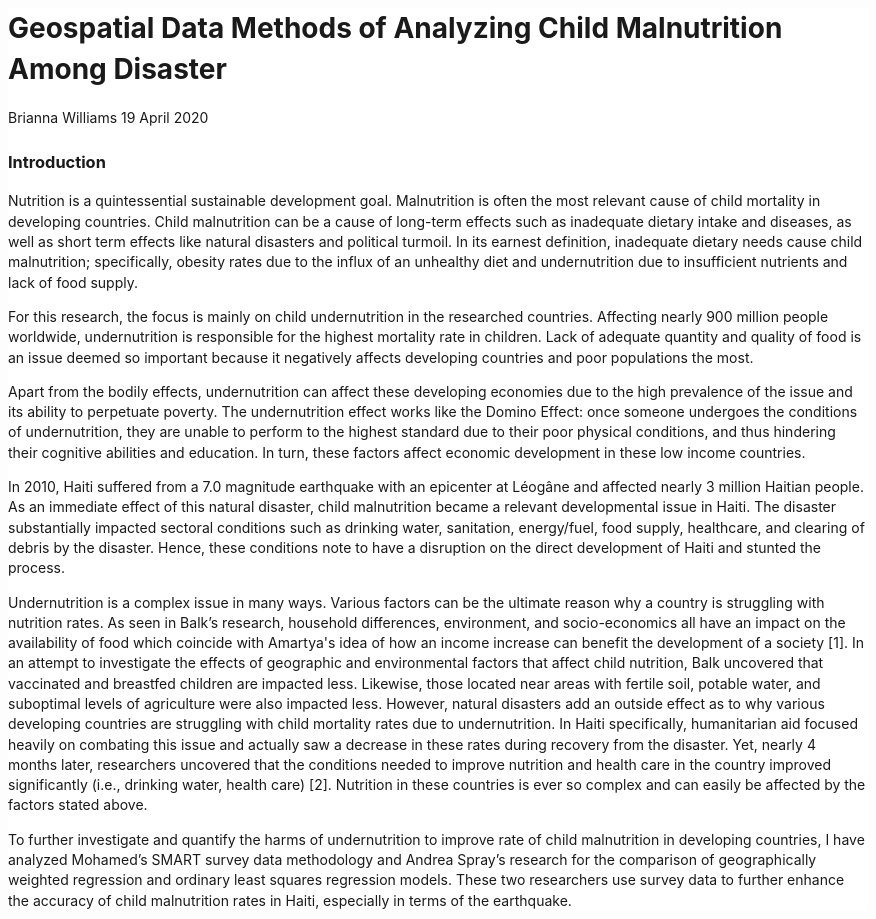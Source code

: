 

 # Geospatial Data Methods of Analyzing Child Malnutrition Among Disaster
 
Brianna Williams
19 April 2020

### Introduction

Nutrition is a quintessential sustainable development goal. Malnutrition is often the most relevant cause of child mortality in developing countries.  Child malnutrition can be a cause of long-term effects such as inadequate dietary intake and diseases, as well as short term effects like natural disasters and political turmoil. In its earnest definition, inadequate dietary needs cause child malnutrition; specifically, obesity rates due to the influx of an unhealthy diet and undernutrition due to insufficient nutrients and lack of food supply. 

For this research, the focus is mainly on child undernutrition in the researched countries. Affecting nearly 900 million people worldwide, undernutrition is responsible for the highest mortality rate in children. Lack of adequate quantity and quality of food is an issue deemed so important because it negatively affects developing countries and poor populations the most. 

Apart from the bodily effects, undernutrition can affect these developing economies due to the high prevalence of the issue and its ability to perpetuate poverty. The undernutrition effect works like the Domino Effect: once someone undergoes the conditions of undernutrition, they are unable to perform to the highest standard due to their poor physical conditions, and thus hindering their cognitive abilities and education. In turn, these factors affect economic development in these low income countries. 

In 2010, Haiti suffered from a 7.0 magnitude earthquake with an epicenter at Léogâne and affected nearly 3 million Haitian people. As an immediate effect of this natural disaster, child malnutrition became a relevant developmental issue in Haiti. The disaster substantially impacted sectoral conditions such as drinking water, sanitation, energy/fuel, food supply, healthcare, and clearing of debris by the disaster. Hence, these conditions note to have a disruption on the direct development of Haiti and stunted the process.

Undernutrition is a complex issue in many ways. Various factors can be the ultimate reason why a country is struggling with nutrition rates. As seen in Balk’s research, household differences, environment, and socio-economics all have an impact on the availability of food which coincide with Amartya's idea of how an income increase can benefit the development of a society [1]. In an attempt to investigate the effects of geographic and environmental factors that affect child nutrition, Balk uncovered that vaccinated and breastfed children are impacted less. Likewise, those located near areas with fertile soil, potable water, and suboptimal levels of agriculture were also impacted less. However, natural disasters add an outside effect as to why various developing countries are struggling with child mortality rates due to undernutrition. In Haiti specifically, humanitarian aid focused heavily on combating this issue and actually saw a decrease in these rates during recovery from the disaster. Yet, nearly 4 months later, researchers uncovered that the conditions needed to improve nutrition and health care in the country improved significantly (i.e., drinking water, health care) [2]. Nutrition in these countries is ever so complex and can easily be affected by the factors stated above. 

To further investigate and quantify the harms of undernutrition to improve rate of child malnutrition in developing countries, I have analyzed Mohamed’s SMART survey data methodology and Andrea Spray’s research for the comparison of geographically weighted regression and ordinary least squares regression models. These two researchers use survey data to further enhance the accuracy of child malnutrition rates in Haiti, especially in terms of the earthquake. 

